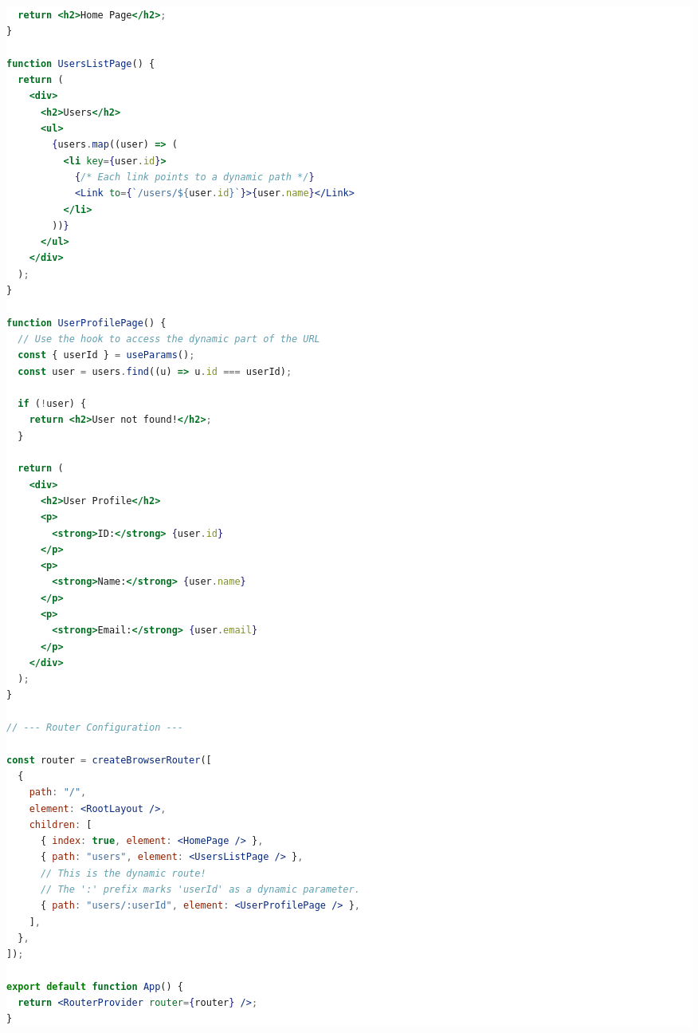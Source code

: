 ```jsx
  return <h2>Home Page</h2>;
}

function UsersListPage() {
  return (
    <div>
      <h2>Users</h2>
      <ul>
        {users.map((user) => (
          <li key={user.id}>
            {/* Each link points to a dynamic path */}
            <Link to={`/users/${user.id}`}>{user.name}</Link>
          </li>
        ))}
      </ul>
    </div>
  );
}

function UserProfilePage() {
  // Use the hook to access the dynamic part of the URL
  const { userId } = useParams();
  const user = users.find((u) => u.id === userId);

  if (!user) {
    return <h2>User not found!</h2>;
  }

  return (
    <div>
      <h2>User Profile</h2>
      <p>
        <strong>ID:</strong> {user.id}
      </p>
      <p>
        <strong>Name:</strong> {user.name}
      </p>
      <p>
        <strong>Email:</strong> {user.email}
      </p>
    </div>
  );
}

// --- Router Configuration ---

const router = createBrowserRouter([
  {
    path: "/",
    element: <RootLayout />,
    children: [
      { index: true, element: <HomePage /> },
      { path: "users", element: <UsersListPage /> },
      // This is the dynamic route!
      // The ':' prefix marks 'userId' as a dynamic parameter.
      { path: "users/:userId", element: <UserProfilePage /> },
    ],
  },
]);

export default function App() {
  return <RouterProvider router={router} />;
}
```